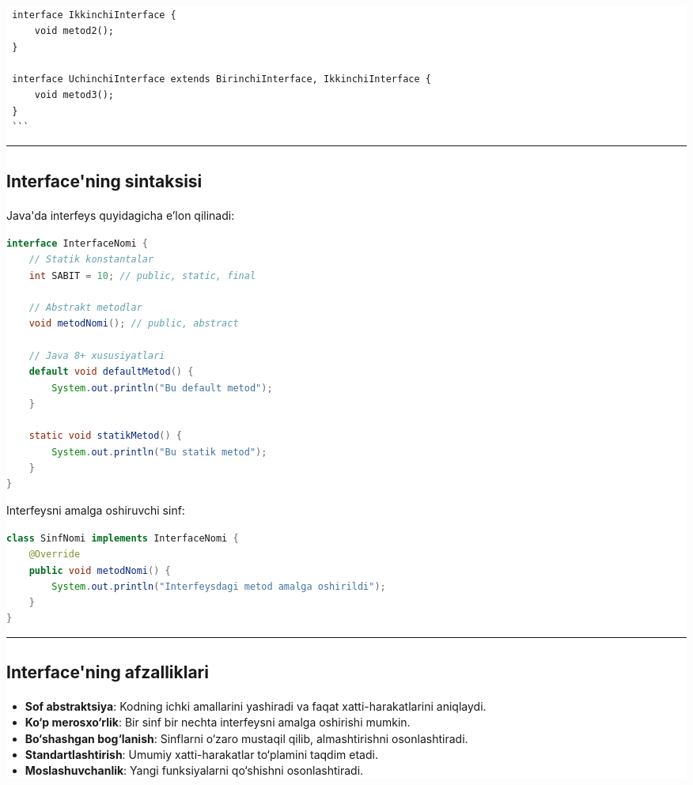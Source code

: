      interface IkkinchiInterface {
         void metod2();
     }

     interface UchinchiInterface extends BirinchiInterface, IkkinchiInterface {
         void metod3();
     }
     ```

---

## Interface'ning sintaksisi
Java'da interfeys quyidagicha e’lon qilinadi:

```java
interface InterfaceNomi {
    // Statik konstantalar
    int SABIT = 10; // public, static, final

    // Abstrakt metodlar
    void metodNomi(); // public, abstract

    // Java 8+ xususiyatlari
    default void defaultMetod() {
        System.out.println("Bu default metod");
    }

    static void statikMetod() {
        System.out.println("Bu statik metod");
    }
}
```

Interfeysni amalga oshiruvchi sinf:

```java
class SinfNomi implements InterfaceNomi {
    @Override
    public void metodNomi() {
        System.out.println("Interfeysdagi metod amalga oshirildi");
    }
}
```

---

## Interface'ning afzalliklari
- **Sof abstraktsiya**: Kodning ichki amallarini yashiradi va faqat xatti-harakatlarini aniqlaydi.
- **Ko‘p merosxo‘rlik**: Bir sinf bir nechta interfeysni amalga oshirishi mumkin.
- **Bo‘shashgan bog‘lanish**: Sinflarni o‘zaro mustaqil qilib, almashtirishni osonlashtiradi.
- **Standartlashtirish**: Umumiy xatti-harakatlar to‘plamini taqdim etadi.
- **Moslashuvchanlik**: Yangi funksiyalarni qo‘shishni osonlashtiradi.
